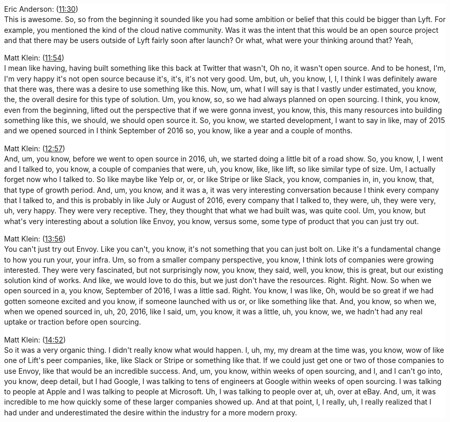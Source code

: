 Eric Anderson: ([11:30](https://www.rev.com/transcript-editor/Edit?token=iTkz0DyOi0TmmuxbwRYO_FbBXie2kdeW6rPi_OnuQsagxZXpludMSRTbbW1dICcLulk7TdN8Ckm7cJCzdzKZhXr9Knw&loadFrom=PastedDeeplink&ts=690.38))  
This is awesome. So, so from the beginning it sounded like you had some ambition or belief that this could be bigger than Lyft. For example, you mentioned the kind of the cloud native community. Was it was the intent that this would be an open source project and that there may be users outside of Lyft fairly soon after launch? Or what, what were your thinking around that? Yeah,

Matt Klein: ([11:54](https://www.rev.com/transcript-editor/Edit?token=iTkz0DyOi0TmmuxbwRYO_FbBXie2kdeW6rPi_OnuQsagxZXpludMSRTbbW1dICcLulk7TdN8Ckm7cJCzdzKZhXr9Knw&loadFrom=PastedDeeplink&ts=714.13))  
I mean like having, having built something like this back at Twitter that wasn't, Oh no, it wasn't open source. And to be honest, I'm, I'm very happy it's not open source because it's, it's, it's not very good. Um, but, uh, you know, I, I, I think I was definitely aware that there was, there was a desire to use something like this. Now, um, what I will say is that I vastly under estimated, you know, the, the overall desire for this type of solution. Um, you know, so, so we had always planned on open sourcing. I think, you know, even from the beginning, lifted out the perspective that if we were gonna invest, you know, this, this many resources into building something like this, we should, we should open source it. So, you know, we started development, I want to say in like, may of 2015 and we opened sourced in I think September of 2016 so, you know, like a year and a couple of months.

Matt Klein: ([12:57](https://www.rev.com/transcript-editor/Edit?token=iTkz0DyOi0TmmuxbwRYO_FbBXie2kdeW6rPi_OnuQsagxZXpludMSRTbbW1dICcLulk7TdN8Ckm7cJCzdzKZhXr9Knw&loadFrom=PastedDeeplink&ts=777.58))  
And, um, you know, before we went to open source in 2016, uh, we started doing a little bit of a road show. So, you know, I, I went and I talked to, you know, a couple of companies that were, uh, you know, like, like lift, so like similar type of size. Um, I actually forget now who I talked to. So like maybe like Yelp or, or, or like Stripe or like Slack, you know, companies in, in, you know, that, that type of growth period. And, um, you know, and it was a, it was very interesting conversation because I think every company that I talked to, and this is probably in like July or August of 2016, every company that I talked to, they were, uh, they were very, uh, very happy. They were very receptive. They, they thought that what we had built was, was quite cool. Um, you know, but what's very interesting about a solution like Envoy, you know, versus some, some type of product that you can just try out.

Matt Klein: ([13:56](https://www.rev.com/transcript-editor/Edit?token=iTkz0DyOi0TmmuxbwRYO_FbBXie2kdeW6rPi_OnuQsagxZXpludMSRTbbW1dICcLulk7TdN8Ckm7cJCzdzKZhXr9Knw&loadFrom=PastedDeeplink&ts=836.35))  
You can't just try out Envoy. Like you can't, you know, it's not something that you can just bolt on. Like it's a fundamental change to how you run your, your infra. Um, so from a smaller company perspective, you know, I think lots of companies were growing interested. They were very fascinated, but not surprisingly now, you know, they said, well, you know, this is great, but our existing solution kind of works. And like, we would love to do this, but we just don't have the resources. Right. Right. Now. So when we open sourced in a, you know, September of 2016, I was a little sad. Right. You know, I was like, Oh, would be so great if we had gotten someone excited and you know, if someone launched with us or, or like something like that. And, you know, so when we, when we opened sourced in, uh, 20, 2016, like I said, um, you know, it was a little, uh, you know, we, we hadn't had any real uptake or traction before open sourcing.

Matt Klein: ([14:52](https://www.rev.com/transcript-editor/Edit?token=iTkz0DyOi0TmmuxbwRYO_FbBXie2kdeW6rPi_OnuQsagxZXpludMSRTbbW1dICcLulk7TdN8Ckm7cJCzdzKZhXr9Knw&loadFrom=PastedDeeplink&ts=892.13))  
So it was a very organic thing. I didn't really know what would happen. I, uh, my, my dream at the time was, you know, wow of like one of Lift's peer companies, like, like Slack or Stripe or something like that. If we could just get one or two of those companies to use Envoy, like that would be an incredible success. And, um, you know, within weeks of open sourcing, and I, and I can't go into, you know, deep detail, but I had Google, I was talking to tens of engineers at Google within weeks of open sourcing. I was talking to people at Apple and I was talking to people at Microsoft. Uh, I was talking to people over at, uh, over at eBay. And, um, it was incredible to me how quickly some of these larger companies showed up. And at that point, I, I really, uh, I really realized that I had under and underestimated the desire within the industry for a more modern proxy.
